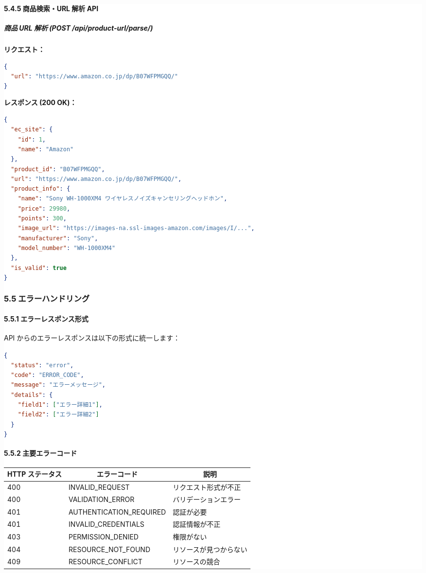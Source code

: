 #### 5.4.5 商品検索・URL 解析 API

##### 商品 URL 解析 (POST /api/product-url/parse/)

**リクエスト：**

```json
{
  "url": "https://www.amazon.co.jp/dp/B07WFPMGQQ/"
}
```

**レスポンス (200 OK)：**

```json
{
  "ec_site": {
    "id": 1,
    "name": "Amazon"
  },
  "product_id": "B07WFPMGQQ",
  "url": "https://www.amazon.co.jp/dp/B07WFPMGQQ/",
  "product_info": {
    "name": "Sony WH-1000XM4 ワイヤレスノイズキャンセリングヘッドホン",
    "price": 29980,
    "points": 300,
    "image_url": "https://images-na.ssl-images-amazon.com/images/I/...",
    "manufacturer": "Sony",
    "model_number": "WH-1000XM4"
  },
  "is_valid": true
}
```

### 5.5 エラーハンドリング

#### 5.5.1 エラーレスポンス形式

API からのエラーレスポンスは以下の形式に統一します：

```json
{
  "status": "error",
  "code": "ERROR_CODE",
  "message": "エラーメッセージ",
  "details": {
    "field1": ["エラー詳細1"],
    "field2": ["エラー詳細2"]
  }
}
```

#### 5.5.2 主要エラーコード

| HTTP ステータス | エラーコード            | 説明                   |
| --------------- | ----------------------- | ---------------------- |
| 400             | INVALID_REQUEST         | リクエスト形式が不正   |
| 400             | VALIDATION_ERROR        | バリデーションエラー   |
| 401             | AUTHENTICATION_REQUIRED | 認証が必要             |
| 401             | INVALID_CREDENTIALS     | 認証情報が不正         |
| 403             | PERMISSION_DENIED       | 権限がない             |
| 404             | RESOURCE_NOT_FOUND      | リソースが見つからない |
| 409             | RESOURCE_CONFLICT       | リソースの競合         |